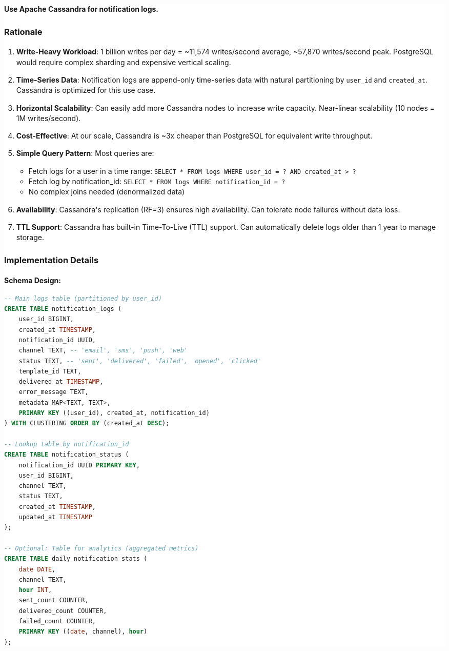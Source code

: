 **Use Apache Cassandra for notification logs.**

### Rationale

1. **Write-Heavy Workload**: 1 billion writes per day = ~11,574 writes/second average, ~57,870 writes/second peak. PostgreSQL would require complex sharding and expensive vertical scaling.

2. **Time-Series Data**: Notification logs are append-only time-series data with natural partitioning by `user_id` and `created_at`. Cassandra is optimized for this use case.

3. **Horizontal Scalability**: Can easily add more Cassandra nodes to increase write capacity. Near-linear scalability (10 nodes = 1M writes/second).

4. **Cost-Effective**: At our scale, Cassandra is ~3x cheaper than PostgreSQL for equivalent write throughput.

5. **Simple Query Pattern**: Most queries are:
   - Fetch logs for a user in a time range: `SELECT * FROM logs WHERE user_id = ? AND created_at > ?`
   - Fetch log by notification_id: `SELECT * FROM logs WHERE notification_id = ?`
   - No complex joins needed (denormalized data)

6. **Availability**: Cassandra's replication (RF=3) ensures high availability. Can tolerate node failures without data loss.

7. **TTL Support**: Cassandra has built-in Time-To-Live (TTL) support. Can automatically delete logs older than 1 year to manage storage.

### Implementation Details

**Schema Design:**
```sql
-- Main logs table (partitioned by user_id)
CREATE TABLE notification_logs (
    user_id BIGINT,
    created_at TIMESTAMP,
    notification_id UUID,
    channel TEXT, -- 'email', 'sms', 'push', 'web'
    status TEXT, -- 'sent', 'delivered', 'failed', 'opened', 'clicked'
    template_id TEXT,
    delivered_at TIMESTAMP,
    error_message TEXT,
    metadata MAP<TEXT, TEXT>,
    PRIMARY KEY ((user_id), created_at, notification_id)
) WITH CLUSTERING ORDER BY (created_at DESC);

-- Lookup table by notification_id
CREATE TABLE notification_status (
    notification_id UUID PRIMARY KEY,
    user_id BIGINT,
    channel TEXT,
    status TEXT,
    created_at TIMESTAMP,
    updated_at TIMESTAMP
);

-- Optional: Table for analytics (aggregated metrics)
CREATE TABLE daily_notification_stats (
    date DATE,
    channel TEXT,
    hour INT,
    sent_count COUNTER,
    delivered_count COUNTER,
    failed_count COUNTER,
    PRIMARY KEY ((date, channel), hour)
);
```

